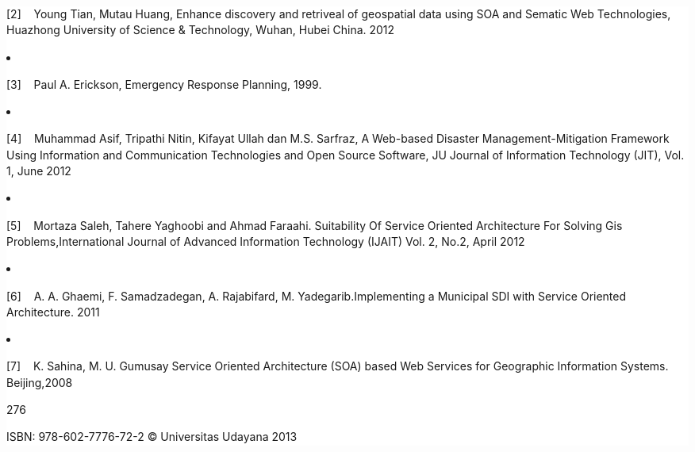 <p><span class="font4">[2] &nbsp;&nbsp;&nbsp;Young Tian, Mutau Huang, Enhance discovery and retriveal of geospatial data using SOA and Sematic Web Technologies, Huazhong University of Science &amp;&nbsp;Technology, Wuhan, Hubei China. 2012</span></p></li>
<li>
<p><span class="font4">[3] &nbsp;&nbsp;&nbsp;Paul A. Erickson, Emergency Response Planning, 1999.</span></p></li>
<li>
<p><span class="font4">[4] &nbsp;&nbsp;&nbsp;Muhammad Asif, Tripathi Nitin, Kifayat Ullah dan M.S. Sarfraz, A Web-based Disaster Management-Mitigation Framework Using Information and Communication Technologies and Open Source Software, JU Journal of Information Technology (JIT), Vol. 1, June 2012</span></p></li>
<li>
<p><span class="font4">[5] &nbsp;&nbsp;&nbsp;Mortaza Saleh, Tahere Yaghoobi and Ahmad Faraahi. Suitability Of Service Oriented Architecture For Solving Gis Problems,International Journal of Advanced Information Technology (IJAIT) Vol. 2, No.2, April 2012</span></p></li>
<li>
<p><span class="font4">[6] &nbsp;&nbsp;&nbsp;A. A. Ghaemi, F. Samadzadegan, A. Rajabifard, M. Yadegarib.Implementing a Municipal SDI with Service Oriented Architecture. 2011</span></p></li>
<li>
<p><span class="font4">[7] &nbsp;&nbsp;&nbsp;K. Sahina, M. U. Gumusay Service Oriented Architecture (SOA) based Web Services for Geographic Information Systems. Beijing,2008</span></p></li></ul>
<p><span class="font1">276</span></p>
<p><span class="font1">ISBN: 978-602-7776-72-2 © Universitas Udayana 2013</span></p>